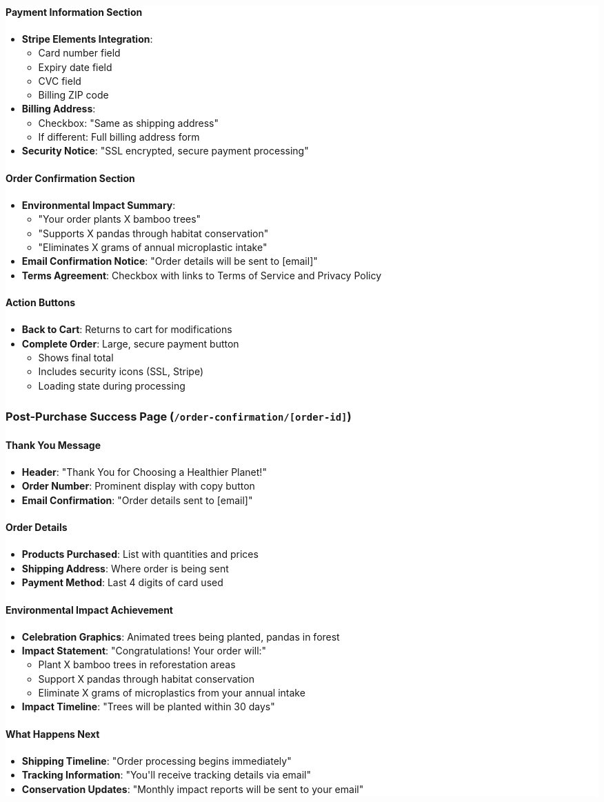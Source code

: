 #### Payment Information Section
- **Stripe Elements Integration**:
  - Card number field
  - Expiry date field
  - CVC field
  - Billing ZIP code
- **Billing Address**:
  - Checkbox: "Same as shipping address"
  - If different: Full billing address form
- **Security Notice**: "SSL encrypted, secure payment processing"

#### Order Confirmation Section
- **Environmental Impact Summary**:
  - "Your order plants X bamboo trees"
  - "Supports X pandas through habitat conservation"
  - "Eliminates X grams of annual microplastic intake"
- **Email Confirmation Notice**: "Order details will be sent to [email]"
- **Terms Agreement**: Checkbox with links to Terms of Service and Privacy Policy

#### Action Buttons
- **Back to Cart**: Returns to cart for modifications
- **Complete Order**: Large, secure payment button
  - Shows final total
  - Includes security icons (SSL, Stripe)
  - Loading state during processing

### Post-Purchase Success Page (`/order-confirmation/[order-id]`)

#### Thank You Message
- **Header**: "Thank You for Choosing a Healthier Planet!"
- **Order Number**: Prominent display with copy button
- **Email Confirmation**: "Order details sent to [email]"

#### Order Details
- **Products Purchased**: List with quantities and prices
- **Shipping Address**: Where order is being sent
- **Payment Method**: Last 4 digits of card used

#### Environmental Impact Achievement
- **Celebration Graphics**: Animated trees being planted, pandas in forest
- **Impact Statement**: "Congratulations! Your order will:"
  - Plant X bamboo trees in reforestation areas
  - Support X pandas through habitat conservation
  - Eliminate X grams of microplastics from your annual intake
- **Impact Timeline**: "Trees will be planted within 30 days"

#### What Happens Next
- **Shipping Timeline**: "Order processing begins immediately"
- **Tracking Information**: "You'll receive tracking details via email"
- **Conservation Updates**: "Monthly impact reports will be sent to your email"
